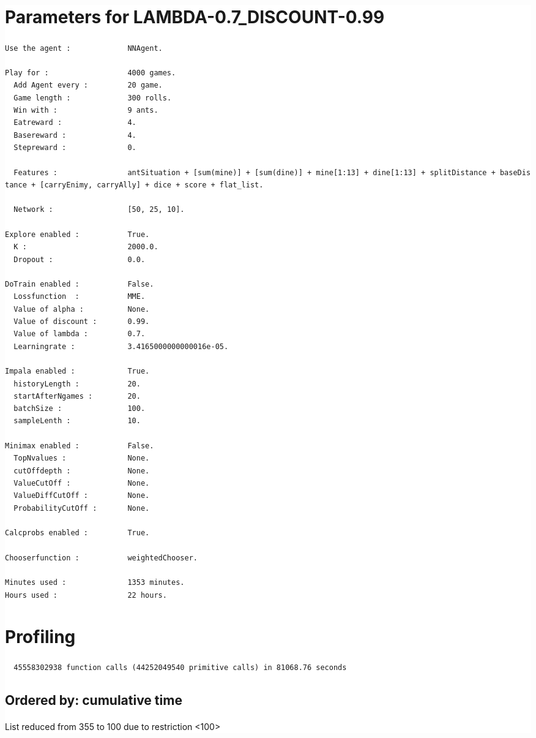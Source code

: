 # Parameters for LAMBDA-0.7_DISCOUNT-0.99

    Use the agent :             NNAgent.

    Play for :                  4000 games.
      Add Agent every :         20 game.
      Game length :             300 rolls.
      Win with :                9 ants.
      Eatreward :               4.
      Basereward :              4.
      Stepreward :              0.

      Features :                antSituation + [sum(mine)] + [sum(dine)] + mine[1:13] + dine[1:13] + splitDistance + baseDistance + [carryEnimy, carryAlly] + dice + score + flat_list.

      Network :                 [50, 25, 10].

    Explore enabled :           True.
      K :                       2000.0.
      Dropout :                 0.0.

    DoTrain enabled :           False.
      Lossfunction  :           MME.
      Value of alpha :          None.
      Value of discount :       0.99.
      Value of lambda :         0.7.
      Learningrate :            3.4165000000000016e-05.

    Impala enabled :            True.
      historyLength :           20.
      startAfterNgames :        20.
      batchSize :               100.
      sampleLenth :             10.

    Minimax enabled :           False.
      TopNvalues :              None.
      cutOffdepth :             None.
      ValueCutOff :             None.
      ValueDiffCutOff :         None.
      ProbabilityCutOff :       None.

    Calcprobs enabled :         True.

    Chooserfunction :           weightedChooser.

    Minutes used :              1353 minutes.
    Hours used :                22 hours.

# Profiling


      45558302938 function calls (44252049540 primitive calls) in 81068.76 seconds

##    Ordered by: cumulative time
   List reduced from 355 to 100 due to restriction <100>
